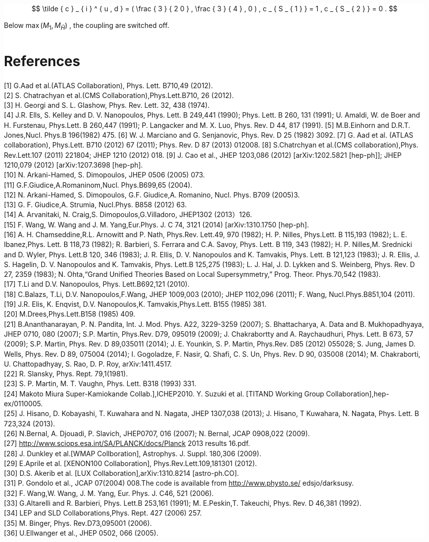 $$
\tilde { c } _ { i } ^ { u , d } = ( \frac { 3 } { 2 0 } , \frac { 3 } { 4 } , 0 ) , c _ { S _ { 1 } } = 1 , c _ { S _ { 2 } } = 0 .
$$

Below $\operatorname* { m a x } ( M _ { 1 } , M _ { \tilde { H } } )$ , the coupling are switched off.

# References

[1] G.Aad et al.(ATLAS Collaboration), Phys. Lett. B710,49 (2012).   
[2] S. Chatrachyan et al.(CMS Collaboration),Phys.Lett.B710, 26 (2012).   
[3] H. Georgi and S. L. Glashow, Phys. Rev. Lett. 32, 438 (1974).   
[4] J.R. Ells, S. Kelley and D. V. Nanopoulos, Phys. Lett. B 249,441 (1990); Phys. Lett. B 260, 131 (1991); U. Amaldi, W. de Boer and H. Furstenau, Phys.Lett. B 260,447 (1991); P. Langacker and M. X. Luo, Phys. Rev. D 44, 817 (1991). [5] M.B.Einhorn and D.R.T. Jones,Nucl. Phys.B 196(1982) 475. [6] W. J. Marciano and G. Senjanovic, Phys. Rev. D 25 (1982) 3092. [7] G. Aad et al. (ATLAS collaboration), Phys.Lett. B710 (2012) 67 (2011); Phys. Rev. D 87 (2013) 012008. [8] S.Chatrchyan et al.(CMS collaboration),Phys. Rev.Lett.107 (2011) 221804; JHEP 1210 (2012) 018. [9] J. Cao et al., JHEP 1203,086 (2012) [arXiv:1202.5821 [hep-ph]]; JHEP 1210,079 (2012) [arXiv:1207.3698 [hep-ph].   
[10] N. Arkani-Hamed, S. Dimopoulos, JHEP 0506 (2005) 073.   
[11] G.F.Giudice,A.Romaninom,Nucl. Phys.B699,65 (2004).   
[12] N. Arkani-Hamed, S. Dimopoulos, G.F. Giudice,A. Romanino, Nucl. Phys. B709 (2005)3.   
[13] G. F. Giudice,A. Strumia, Nucl.Phys. B858 (2012) 63.   
[14] A. Arvanitaki, N. Craig,S. Dimopoulos,G.Villadoro, JHEP1302 (2013）126.   
[15] F. Wang, W. Wang and J. M. Yang,Eur.Phys. J. C 74, 3121 (2014) [arXiv:1310.1750 [hep-ph].   
[16] A. H. Chamseddine,R.L. Arnowitt and P. Nath, Phys.Rev. Lett.49, 970 (1982); H. P. Nilles, Phys.Lett. B 115,193 (1982); L. E. Ibanez,Phys. Lett. B 118,73 (1982); R. Barbieri, S. Ferrara and C.A. Savoy, Phys. Lett. B 119, 343 (1982); H. P. Nilles,M. Srednicki and D. Wyler, Phys. Lett.B 120, 346 (1983); J. R. Ellis, D. V. Nanopoulos and K. Tamvakis, Phys. Lett. B 121,123 (1983); J. R. Ellis, J. S. Hagelin, D. V. Nanopoulos and K. Tamvakis, Phys. Lett.B 125,275 (1983); L. J. Hal, J. D. Lykken and S. Weinberg, Phys. Rev. D 27, 2359 (1983); N. Ohta,“Grand Unified Theories Based on Local Supersymmetry,” Prog. Theor. Phys.70,542 (1983).   
[17] T.Li and D.V. Nanopoulos, Phys. Lett.B692,121 (2010).   
[18] C.Balazs, T.Li, D.V. Nanopoulos,F.Wang, JHEP 1009,003 (2010); JHEP 1102,096 (2011); F. Wang, Nucl.Phys.B851,104 (2011).   
[19] J.R. Elis, K. Enqvist, D.V. Nanopoulos,K. Tamvakis,Phys.Lett. B155 (1985) 381.   
[20] M.Drees,Phys.Lett.B158 (1985) 409.   
[21] B.Ananthanarayan, P. N. Pandita, Int. J. Mod. Phys. A22, 3229-3259 (2007); S. Bhattacharya, A. Data and B. Mukhopadhyaya, JHEP 0710, 080 (2007); S.P. Martin, Phys.Rev. D79, 095019 (2009); J. Chakrabortty and A. Raychaudhuri, Phys. Lett. B 673, 57 (2009); S.P. Martin, Phys. Rev. D 89,035011 (2014); J. E. Younkin, S. P. Martin, Phys.Rev. D85 (2012) 055028; S. Jung, James D. Wells, Phys. Rev. D 89, 075004 (2014); I. Gogoladze, F. Nasir, Q. Shafi, C. S. Un, Phys. Rev. D 90, 035008 (2014); M. Chakraborti, U. Chattopadhyay, S. Rao, D. P. Roy, arXiv:1411.4517.   
[22] R. Slansky, Phys. Rept. 79,1(1981).   
[23] S. P. Martin, M. T. Vaughn, Phys. Lett. B318 (1993) 331.   
[24] Makoto Miura Super-Kamiokande Collab.],ICHEP2010. Y. Suzuki et al. [TITAND Working Group Collaboration],hep-ex/0110005.   
[25] J. Hisano, D. Kobayashi, T. Kuwahara and N. Nagata, JHEP 1307,038 (2013); J. Hisano, T Kuwahara, N. Nagata, Phys. Lett. B 723,324 (2013).   
[26] N.Bernal, A. Djouadi, P. Slavich, JHEP0707, 016 (2007); N. Bernal, JCAP 0908,022 (2009).   
[27] http://www.sciops.esa.int/SA/PLANCK/docs/Planck 2013 results 16.pdf.   
[28] J. Dunkley et al.[WMAP Collboration], Astrophys. J. Suppl. 180,306 (2009).   
[29] E.Aprile et al. [XENON100 Collaboration], Phys.Rev.Lett.109,181301 (2012).   
[30] D.S. Akerib et al. [LUX Collaboration],arXiv:1310.8214 [astro-ph.CO].   
[31] P. Gondolo et al., JCAP 07(2004) 008.The code is available from http://www.physto.se/ edsjo/darksusy.   
[32] F. Wang,W. Wang, J. M. Yang, Eur. Phys. J. C46, 521 (2006).   
[33] G.Altarelli and R. Barbieri, Phys. Lett.B 253,161 (1991); M. E.Peskin,T. Takeuchi, Phys. Rev. D 46,381 (1992).   
[34] LEP and SLD Collaborations,Phys. Rept. 427 (2006) 257.   
[35] M. Binger, Phys. Rev.D73,095001 (2006).   
[36] U.Ellwanger et al., JHEP 0502, 066 (2005).   